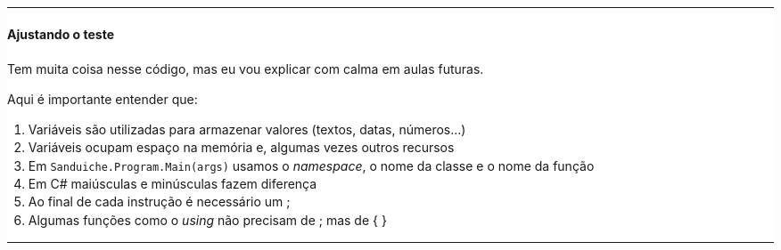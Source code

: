 ```c#
```

---

#### Ajustando o teste

Tem muita coisa nesse código, mas eu vou explicar com calma em aulas futuras.

Aqui é importante entender que:

1. Variáveis são utilizadas para armazenar valores (textos, datas, números...)
2. Variáveis ocupam espaço na memória e, algumas vezes outros recursos
3. Em ```Sanduiche.Program.Main(args)``` usamos o *namespace*, o nome da classe e o nome da função
4. Em C# maiúsculas e minúsculas fazem diferença
5. Ao final de cada instrução é necessário um ;
6. Algumas funções como o *using* não precisam de ; mas de { }

---


